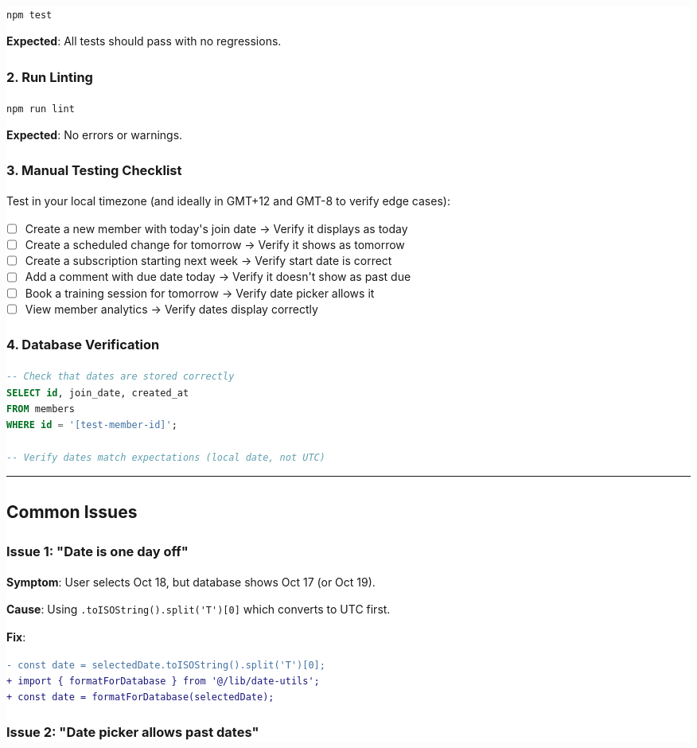 ```bash
npm test
```

**Expected**: All tests should pass with no regressions.

### 2. Run Linting

```bash
npm run lint
```

**Expected**: No errors or warnings.

### 3. Manual Testing Checklist

Test in your local timezone (and ideally in GMT+12 and GMT-8 to verify edge cases):

- [ ] Create a new member with today's join date → Verify it displays as today
- [ ] Create a scheduled change for tomorrow → Verify it shows as tomorrow
- [ ] Create a subscription starting next week → Verify start date is correct
- [ ] Add a comment with due date today → Verify it doesn't show as past due
- [ ] Book a training session for tomorrow → Verify date picker allows it
- [ ] View member analytics → Verify dates display correctly

### 4. Database Verification

```sql
-- Check that dates are stored correctly
SELECT id, join_date, created_at
FROM members
WHERE id = '[test-member-id]';

-- Verify dates match expectations (local date, not UTC)
```

---

## Common Issues

### Issue 1: "Date is one day off"

**Symptom**: User selects Oct 18, but database shows Oct 17 (or Oct 19).

**Cause**: Using `.toISOString().split('T')[0]` which converts to UTC first.

**Fix**:

```diff
- const date = selectedDate.toISOString().split('T')[0];
+ import { formatForDatabase } from '@/lib/date-utils';
+ const date = formatForDatabase(selectedDate);
```

### Issue 2: "Date picker allows past dates"

